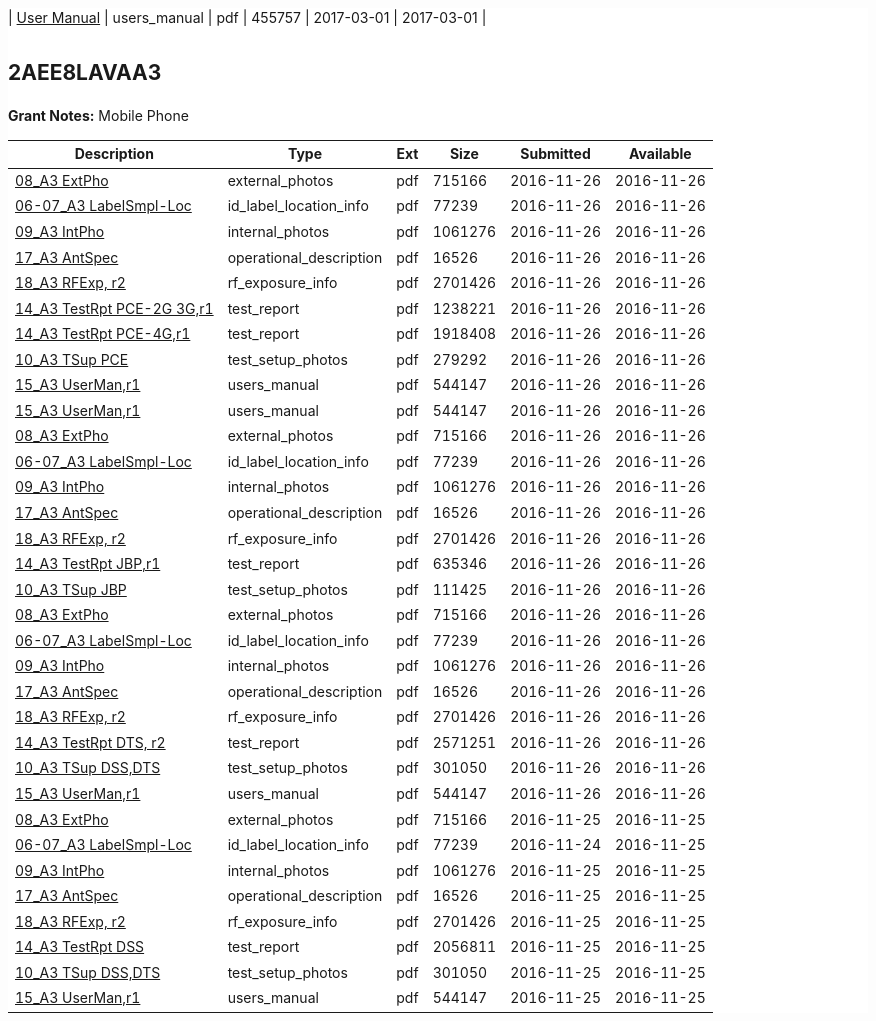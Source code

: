 | [User Manual](2AEE8LAVAA3MINI/220ef53c7159f0925a53d1761354b737/3300233.pdf) | users_manual | pdf | 455757 | 2017-03-01 | 2017-03-01 |
## 2AEE8LAVAA3
**Grant Notes:** Mobile Phone

| Description | Type | Ext | Size | Submitted | Available |
| ----------- | ---- | --- | ---- | --------- | --------- |
| [08_A3 ExtPho](2AEE8LAVAA3/16c10ee2ebaab6b89175221a9a54d733/3206457.pdf) | external_photos | pdf | 715166 | 2016-11-26 | 2016-11-26 |
| [06-07_A3 LabelSmpl-Loc](2AEE8LAVAA3/16c10ee2ebaab6b89175221a9a54d733/3206129.pdf) | id_label_location_info | pdf | 77239 | 2016-11-26 | 2016-11-26 |
| [09_A3 IntPho](2AEE8LAVAA3/16c10ee2ebaab6b89175221a9a54d733/3206313.pdf) | internal_photos | pdf | 1061276 | 2016-11-26 | 2016-11-26 |
| [17_A3 AntSpec](2AEE8LAVAA3/16c10ee2ebaab6b89175221a9a54d733/3207171.pdf) | operational_description | pdf | 16526 | 2016-11-26 | 2016-11-26 |
| [18_A3 RFExp, r2](2AEE8LAVAA3/16c10ee2ebaab6b89175221a9a54d733/3207182.pdf) | rf_exposure_info | pdf | 2701426 | 2016-11-26 | 2016-11-26 |
| [14_A3 TestRpt PCE-2G 3G,r1](2AEE8LAVAA3/16c10ee2ebaab6b89175221a9a54d733/3208348.pdf) | test_report | pdf | 1238221 | 2016-11-26 | 2016-11-26 |
| [14_A3 TestRpt PCE-4G,r1](2AEE8LAVAA3/16c10ee2ebaab6b89175221a9a54d733/3208354.pdf) | test_report | pdf | 1918408 | 2016-11-26 | 2016-11-26 |
| [10_A3 TSup PCE](2AEE8LAVAA3/16c10ee2ebaab6b89175221a9a54d733/3208344.pdf) | test_setup_photos | pdf | 279292 | 2016-11-26 | 2016-11-26 |
| [15_A3 UserMan,r1](2AEE8LAVAA3/16c10ee2ebaab6b89175221a9a54d733/3207039.pdf) | users_manual | pdf | 544147 | 2016-11-26 | 2016-11-26 |
| [15_A3 UserMan,r1](2AEE8LAVAA3/cff45113f85f796a0e9ab2ace73c347e/3207039.pdf) | users_manual | pdf | 544147 | 2016-11-26 | 2016-11-26 |
| [08_A3 ExtPho](2AEE8LAVAA3/cff45113f85f796a0e9ab2ace73c347e/3206457.pdf) | external_photos | pdf | 715166 | 2016-11-26 | 2016-11-26 |
| [06-07_A3 LabelSmpl-Loc](2AEE8LAVAA3/cff45113f85f796a0e9ab2ace73c347e/3206129.pdf) | id_label_location_info | pdf | 77239 | 2016-11-26 | 2016-11-26 |
| [09_A3 IntPho](2AEE8LAVAA3/cff45113f85f796a0e9ab2ace73c347e/3206313.pdf) | internal_photos | pdf | 1061276 | 2016-11-26 | 2016-11-26 |
| [17_A3 AntSpec](2AEE8LAVAA3/cff45113f85f796a0e9ab2ace73c347e/3207171.pdf) | operational_description | pdf | 16526 | 2016-11-26 | 2016-11-26 |
| [18_A3 RFExp, r2](2AEE8LAVAA3/cff45113f85f796a0e9ab2ace73c347e/3207182.pdf) | rf_exposure_info | pdf | 2701426 | 2016-11-26 | 2016-11-26 |
| [14_A3 TestRpt JBP,r1](2AEE8LAVAA3/cff45113f85f796a0e9ab2ace73c347e/3208330.pdf) | test_report | pdf | 635346 | 2016-11-26 | 2016-11-26 |
| [10_A3 TSup JBP](2AEE8LAVAA3/cff45113f85f796a0e9ab2ace73c347e/3208326.pdf) | test_setup_photos | pdf | 111425 | 2016-11-26 | 2016-11-26 |
| [08_A3 ExtPho](2AEE8LAVAA3/97c2c265bb9e80fe90ad6d10e7202bac/3206457.pdf) | external_photos | pdf | 715166 | 2016-11-26 | 2016-11-26 |
| [06-07_A3 LabelSmpl-Loc](2AEE8LAVAA3/97c2c265bb9e80fe90ad6d10e7202bac/3206129.pdf) | id_label_location_info | pdf | 77239 | 2016-11-26 | 2016-11-26 |
| [09_A3 IntPho](2AEE8LAVAA3/97c2c265bb9e80fe90ad6d10e7202bac/3206313.pdf) | internal_photos | pdf | 1061276 | 2016-11-26 | 2016-11-26 |
| [17_A3 AntSpec](2AEE8LAVAA3/97c2c265bb9e80fe90ad6d10e7202bac/3207171.pdf) | operational_description | pdf | 16526 | 2016-11-26 | 2016-11-26 |
| [18_A3 RFExp, r2](2AEE8LAVAA3/97c2c265bb9e80fe90ad6d10e7202bac/3207182.pdf) | rf_exposure_info | pdf | 2701426 | 2016-11-26 | 2016-11-26 |
| [14_A3 TestRpt DTS, r2](2AEE8LAVAA3/97c2c265bb9e80fe90ad6d10e7202bac/3208286.pdf) | test_report | pdf | 2571251 | 2016-11-26 | 2016-11-26 |
| [10_A3 TSup DSS,DTS](2AEE8LAVAA3/97c2c265bb9e80fe90ad6d10e7202bac/3206398.pdf) | test_setup_photos | pdf | 301050 | 2016-11-26 | 2016-11-26 |
| [15_A3 UserMan,r1](2AEE8LAVAA3/97c2c265bb9e80fe90ad6d10e7202bac/3207039.pdf) | users_manual | pdf | 544147 | 2016-11-26 | 2016-11-26 |
| [08_A3 ExtPho](2AEE8LAVAA3/d8c9dcde73861696e9da802597477a79/3206457.pdf) | external_photos | pdf | 715166 | 2016-11-25 | 2016-11-25 |
| [06-07_A3 LabelSmpl-Loc](2AEE8LAVAA3/d8c9dcde73861696e9da802597477a79/3206129.pdf) | id_label_location_info | pdf | 77239 | 2016-11-24 | 2016-11-25 |
| [09_A3 IntPho](2AEE8LAVAA3/d8c9dcde73861696e9da802597477a79/3206313.pdf) | internal_photos | pdf | 1061276 | 2016-11-25 | 2016-11-25 |
| [17_A3 AntSpec](2AEE8LAVAA3/d8c9dcde73861696e9da802597477a79/3207171.pdf) | operational_description | pdf | 16526 | 2016-11-25 | 2016-11-25 |
| [18_A3 RFExp, r2](2AEE8LAVAA3/d8c9dcde73861696e9da802597477a79/3207182.pdf) | rf_exposure_info | pdf | 2701426 | 2016-11-25 | 2016-11-25 |
| [14_A3 TestRpt DSS](2AEE8LAVAA3/d8c9dcde73861696e9da802597477a79/3206989.pdf) | test_report | pdf | 2056811 | 2016-11-25 | 2016-11-25 |
| [10_A3 TSup DSS,DTS](2AEE8LAVAA3/d8c9dcde73861696e9da802597477a79/3206398.pdf) | test_setup_photos | pdf | 301050 | 2016-11-25 | 2016-11-25 |
| [15_A3 UserMan,r1](2AEE8LAVAA3/d8c9dcde73861696e9da802597477a79/3207039.pdf) | users_manual | pdf | 544147 | 2016-11-25 | 2016-11-25 |